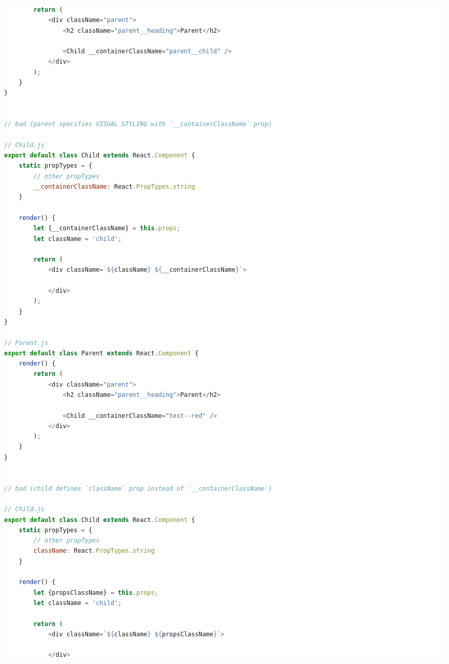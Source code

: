 ```js
        return (
            <div className="parent">
                <h2 className="parent__heading">Parent</h2>

                <Child __containerClassName="parent__child" />
            </div>
        );
    }
}


// bad (parent specifies VISUAL STYLING with `__containerClassName` prop)

// Child.js
export default class Child extends React.Component {
    static propTypes = {
        // other propTypes
        __containerClassName: React.PropTypes.string
    }

    render() {
        let {__containerClassName} = this.props;
        let className = 'child';

        return (
            <div className=`${className} ${__containerClassName}`>

            </div>
        );
    }
}

// Parent.js
export default class Parent extends React.Component {
    render() {
        return (
            <div className="parent">
                <h2 className="parent__heading">Parent</h2>

                <Child __containerClassName="text--red" />
            </div>
        );
    }
}


// bad (child defines `className` prop instead of `__containerClassName`)

// Child.js
export default class Child extends React.Component {
    static propTypes = {
        // other propTypes
        className: React.PropTypes.string
    }

    render() {
        let {propsClassName} = this.props;
        let className = 'child';

        return (
            <div className=`${className} ${propsClassName}`>

            </div>
```